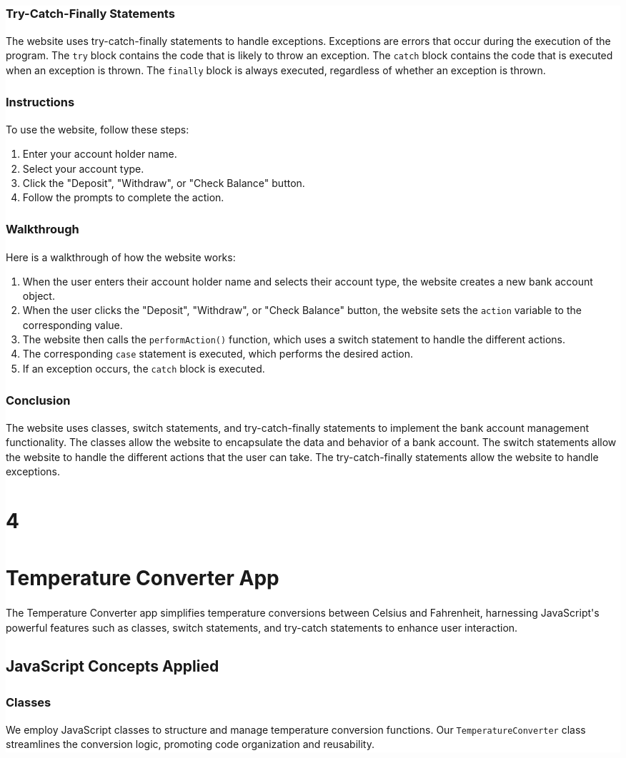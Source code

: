 ### Try-Catch-Finally Statements

The website uses try-catch-finally statements to handle exceptions. Exceptions are errors that occur during the execution of the program. The `try` block contains the code that is likely to throw an exception. The `catch` block contains the code that is executed when an exception is thrown. The `finally` block is always executed, regardless of whether an exception is thrown.

### Instructions

To use the website, follow these steps:

1. Enter your account holder name.
2. Select your account type.
3. Click the "Deposit", "Withdraw", or "Check Balance" button.
4. Follow the prompts to complete the action.

### Walkthrough

Here is a walkthrough of how the website works:

1. When the user enters their account holder name and selects their account type, the website creates a new bank account object.
2. When the user clicks the "Deposit", "Withdraw", or "Check Balance" button, the website sets the `action` variable to the corresponding value.
3. The website then calls the `performAction()` function, which uses a switch statement to handle the different actions.
4. The corresponding `case` statement is executed, which performs the desired action.
5. If an exception occurs, the `catch` block is executed.

### Conclusion

The website uses classes, switch statements, and try-catch-finally statements to implement the bank account management functionality. The classes allow the website to encapsulate the data and behavior of a bank account. The switch statements allow the website to handle the different actions that the user can take. The try-catch-finally statements allow the website to handle exceptions.


# 4
# Temperature Converter App

The Temperature Converter app simplifies temperature conversions between Celsius and Fahrenheit, harnessing JavaScript's powerful features such as classes, switch statements, and try-catch statements to enhance user interaction.

## JavaScript Concepts Applied

### Classes

We employ JavaScript classes to structure and manage temperature conversion functions. Our `TemperatureConverter` class streamlines the conversion logic, promoting code organization and reusability.
